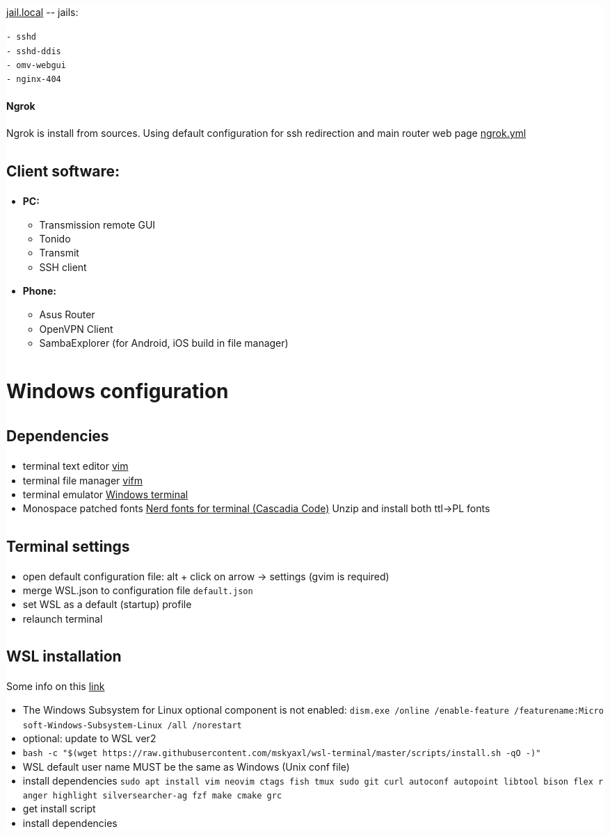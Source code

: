 [jail.local](https://github.com/z644813828/.config/blob/master/server/jail.local) -- jails:

    - sshd
    - sshd-ddis
    - omv-webgui
    - nginx-404

#### Ngrok

Ngrok is install from sources. Using default configuration for ssh redirection and main router web page [ngrok.yml](https://github.com/z644813828/.config/blob/master/server/ngrok.yml)

##  Client software:  
  -  **PC:**  
     - Transmission remote GUI  
     - Tonido  
     - Transmit  
     - SSH client  

  -  **Phone:**     
     - Asus Router    
     - OpenVPN Client
     - SambaExplorer (for Android, iOS build in file manager)

# Windows configuration
## Dependencies

-   terminal text editor [vim](https://www.vim.org/download.php)
-   terminal file manager [vifm](https://vifm.info)
-   terminal emulator [Windows terminal](https://github.com/microsoft/terminal)
-   Monospace patched fonts [Nerd fonts for terminal (Cascadia Code)](https://github.com/microsoft/cascadia-code)
        Unzip and install both ttl->PL fonts

## Terminal settings

-   open default configuration file: alt + click on arrow -> settings (gvim is required)
-   merge WSL.json to configuration file `default.json`
-   set WSL as a default (startup) profile    
-   relaunch terminal

## WSL installation

Some info on this [link](https://aka.ms/wslinstall)

-   The Windows Subsystem for Linux optional component is not enabled:
    `dism.exe /online /enable-feature /featurename:Microsoft-Windows-Subsystem-Linux /all /norestart`
-   optional: update to WSL ver2
-   `bash -c "$(wget https://raw.githubusercontent.com/mskyaxl/wsl-terminal/master/scripts/install.sh -qO -)"`
-   WSL default user name MUST be the same as Windows (Unix conf file)
-   install dependencies `sudo apt install vim neovim ctags fish tmux sudo git curl autoconf autopoint libtool bison flex ranger highlight silversearcher-ag fzf make cmake grc`
-   get install script
-   install dependencies
